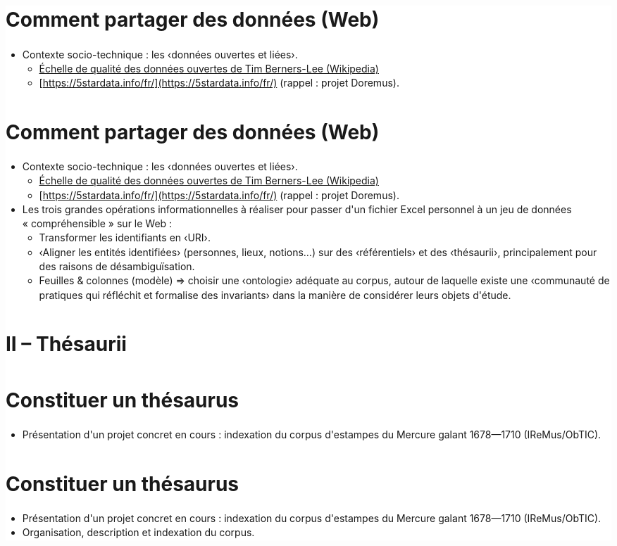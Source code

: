 </div>




# Comment partager des données (Web)

- Contexte socio-technique : les ‹données ouvertes et liées›.
  - [Échelle de qualité des données ouvertes de Tim Berners-Lee (Wikipedia)](https://fr.wikipedia.org/wiki/Donn%C3%A9es_ouvertes#%C3%89chelle_de_qualit%C3%A9_des_donn%C3%A9es_ouvertes_de_Tim_Berners-Lee)
  - [https://5stardata.info/fr/](https://5stardata.info/fr/) (rappel : projet Doremus).




# Comment partager des données (Web)

- Contexte socio-technique : les ‹données ouvertes et liées›.
  - [Échelle de qualité des données ouvertes de Tim Berners-Lee (Wikipedia)](https://fr.wikipedia.org/wiki/Donn%C3%A9es_ouvertes#%C3%89chelle_de_qualit%C3%A9_des_donn%C3%A9es_ouvertes_de_Tim_Berners-Lee)
  - [https://5stardata.info/fr/](https://5stardata.info/fr/) (rappel : projet Doremus).
- Les trois grandes opérations informationnelles à réaliser pour passer d'un fichier Excel personnel à un jeu de données « compréhensible » sur le Web :
  - Transformer les identifiants en ‹URI›.
  - ‹Aligner les entités identifiées› (personnes, lieux, notions…) sur des ‹référentiels› et des ‹thésaurii›, principalement pour des raisons de désambiguïsation.
  - Feuilles & colonnes (modèle) => choisir une ‹ontologie› adéquate au corpus, autour de laquelle existe une ‹communauté de pratiques qui réfléchit et formalise des invariants› dans la manière de considérer leurs objets d'étude.




# II – Thésaurii




# Constituer un thésaurus

- Présentation d'un projet concret en cours : indexation du corpus d'estampes du Mercure galant 1678—1710 (IReMus/ObTIC).




# Constituer un thésaurus

- Présentation d'un projet concret en cours : indexation du corpus d'estampes du Mercure galant 1678—1710 (IReMus/ObTIC).
- Organisation, description et indexation du corpus.
